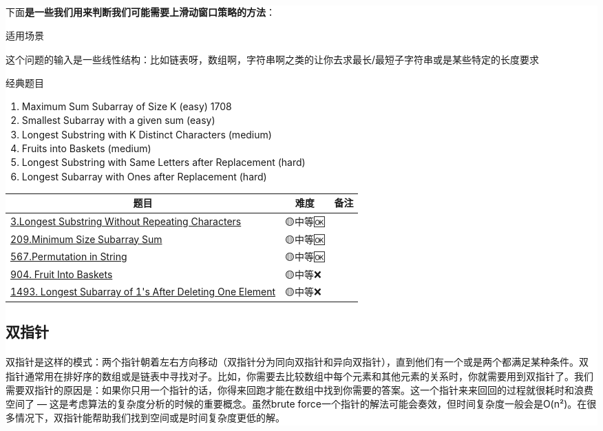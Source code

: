 
下面**是一些我们用来判断我们可能需要上滑动窗口策略的方法**：

适用场景

这个问题的输入是一些线性结构：比如链表呀，数组啊，字符串啊之类的让你去求最长/最短子字符串或是某些特定的长度要求

经典题目

1. Maximum Sum Subarray of Size K (easy) 1708
2. Smallest Subarray with a given sum (easy)
3. Longest Substring with K Distinct Characters (medium)
4. Fruits into Baskets (medium)
6. Longest Substring with Same Letters after Replacement (hard)
7. Longest Subarray with Ones after Replacement (hard)

| 题目                                                         | 难度   | 备注 |
| ------------------------------------------------------------ | ------ | ---- |
| [3.Longest Substring Without Repeating Characters](https://leetcode-cn.com/problems/longest-substring-without-repeating-characters/) | 🟡中等🆗 |      |
| [209.Minimum Size Subarray Sum](https://leetcode-cn.com/problems/minimum-size-subarray-sum/) | 🟡中等🆗 |      |
| [567.Permutation in String](https://leetcode-cn.com/problems/permutation-in-string/) | 🟡中等🆗 |      |
| [904. Fruit Into Baskets](https://leetcode.cn/problems/fruit-into-baskets/) | 🟡中等❌ |      |
| [1493. Longest Subarray of 1's After Deleting One Element](https://leetcode.cn/problems/longest-subarray-of-1s-after-deleting-one-element/) | 🟡中等❌ |      |

## 双指针

双指针是这样的模式：两个指针朝着左右方向移动（双指针分为同向双指针和异向双指针），直到他们有一个或是两个都满足某种条件。双指针通常用在排好序的数组或是链表中寻找对子。比如，你需要去比较数组中每个元素和其他元素的关系时，你就需要用到双指针了。我们需要双指针的原因是：如果你只用一个指针的话，你得来回跑才能在数组中找到你需要的答案。这一个指针来来回回的过程就很耗时和浪费空间了 — 这是考虑算法的复杂度分析的时候的重要概念。虽然brute  force一个指针的解法可能会奏效，但时间复杂度一般会是O(n²)。在很多情况下，双指针能帮助我们找到空间或是时间复杂度更低的解。
